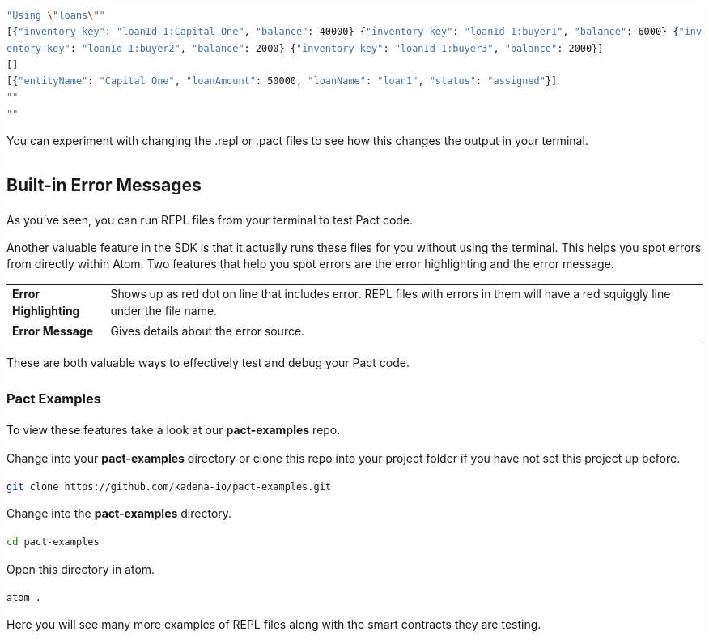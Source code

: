 ```bash title=" "
"Using \"loans\""
[{"inventory-key": "loanId-1:Capital One", "balance": 40000} {"inventory-key": "loanId-1:buyer1", "balance": 6000} {"inventory-key": "loanId-1:buyer2", "balance": 2000} {"inventory-key": "loanId-1:buyer3", "balance": 2000}]
[]
[{"entityName": "Capital One", "loanAmount": 50000, "loanName": "loan1", "status": "assigned"}]
""
""

```

You can experiment with changing the .repl or .pact files to see how this
changes the output in your terminal.

## Built-in Error Messages

As you’ve seen, you can run REPL files from your terminal to test Pact code.

Another valuable feature in the SDK is that it actually runs these files for you
without using the terminal. This helps you spot errors from directly within
Atom. Two features that help you spot errors are the error highlighting and the
error message.

|                        |                                                                                                                                    |
| ---------------------- | ---------------------------------------------------------------------------------------------------------------------------------- |
| **Error Highlighting** | Shows up as red dot on line that includes error. REPL files with errors in them will have a red squiggly line under the file name. |
| **Error Message**      | Gives details about the error source.                                                                                              |

These are both valuable ways to effectively test and debug your Pact code.

### Pact Examples

To view these features take a look at our **pact-examples** repo.

Change into your **pact-examples** directory or clone this repo into your
project folder if you have not set this project up before.

```bash title=" "
git clone https://github.com/kadena-io/pact-examples.git
```

Change into the **pact-examples** directory.

```bash title=" "
cd pact-examples
```

Open this directory in atom.

```bash title=" "
atom .
```

Here you will see many more examples of REPL files along with the smart
contracts they are testing.
